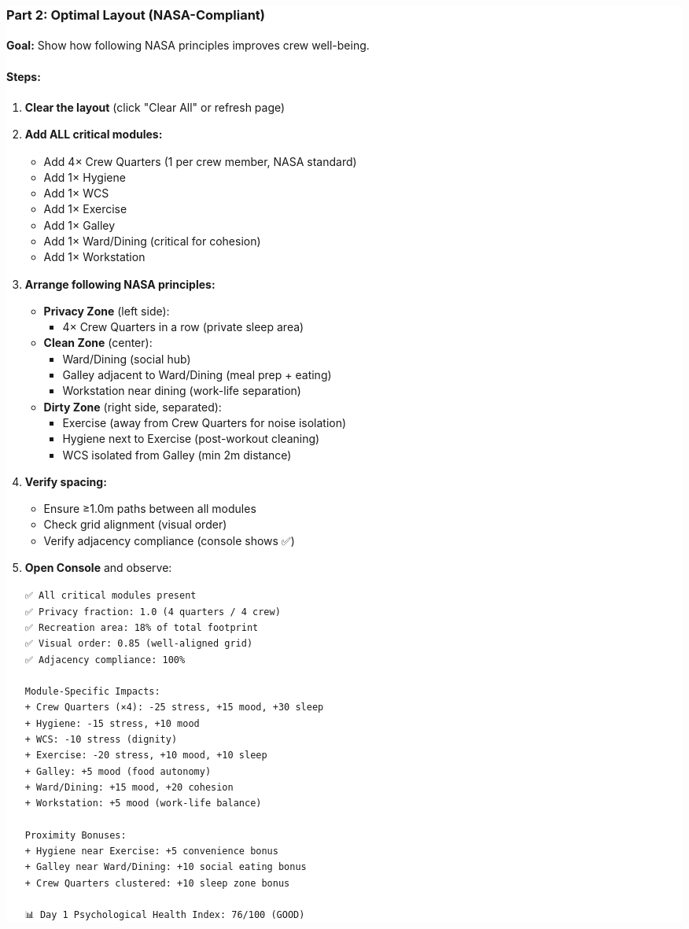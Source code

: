 
### Part 2: Optimal Layout (NASA-Compliant)

**Goal:** Show how following NASA principles improves crew well-being.

#### Steps:
1. **Clear the layout** (click "Clear All" or refresh page)

2. **Add ALL critical modules:**
   - Add 4× Crew Quarters (1 per crew member, NASA standard)
   - Add 1× Hygiene
   - Add 1× WCS
   - Add 1× Exercise
   - Add 1× Galley
   - Add 1× Ward/Dining (critical for cohesion)
   - Add 1× Workstation

3. **Arrange following NASA principles:**
   - **Privacy Zone** (left side):
     - 4× Crew Quarters in a row (private sleep area)
   - **Clean Zone** (center):
     - Ward/Dining (social hub)
     - Galley adjacent to Ward/Dining (meal prep + eating)
     - Workstation near dining (work-life separation)
   - **Dirty Zone** (right side, separated):
     - Exercise (away from Crew Quarters for noise isolation)
     - Hygiene next to Exercise (post-workout cleaning)
     - WCS isolated from Galley (min 2m distance)

4. **Verify spacing:**
   - Ensure ≥1.0m paths between all modules
   - Check grid alignment (visual order)
   - Verify adjacency compliance (console shows ✅)

5. **Open Console** and observe:
   ```
   ✅ All critical modules present
   ✅ Privacy fraction: 1.0 (4 quarters / 4 crew)
   ✅ Recreation area: 18% of total footprint
   ✅ Visual order: 0.85 (well-aligned grid)
   ✅ Adjacency compliance: 100%

   Module-Specific Impacts:
   + Crew Quarters (×4): -25 stress, +15 mood, +30 sleep
   + Hygiene: -15 stress, +10 mood
   + WCS: -10 stress (dignity)
   + Exercise: -20 stress, +10 mood, +10 sleep
   + Galley: +5 mood (food autonomy)
   + Ward/Dining: +15 mood, +20 cohesion
   + Workstation: +5 mood (work-life balance)

   Proximity Bonuses:
   + Hygiene near Exercise: +5 convenience bonus
   + Galley near Ward/Dining: +10 social eating bonus
   + Crew Quarters clustered: +10 sleep zone bonus

   📊 Day 1 Psychological Health Index: 76/100 (GOOD)
   ```
